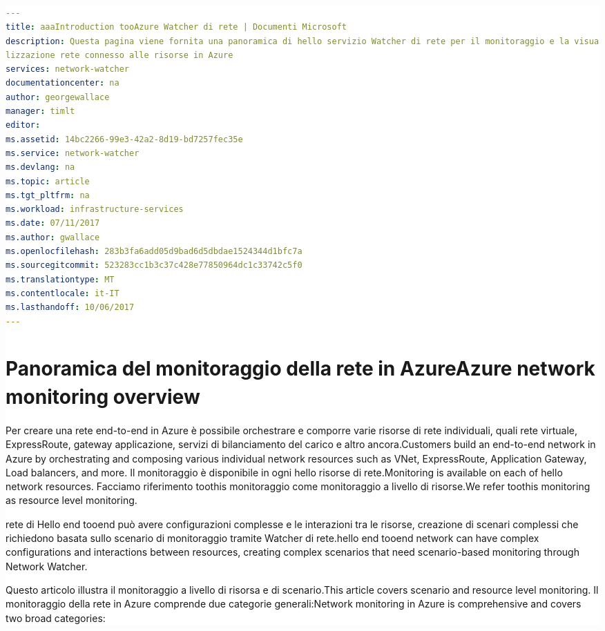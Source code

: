 ```yaml
---
title: aaaIntroduction tooAzure Watcher di rete | Documenti Microsoft
description: Questa pagina viene fornita una panoramica di hello servizio Watcher di rete per il monitoraggio e la visualizzazione rete connesso alle risorse in Azure
services: network-watcher
documentationcenter: na
author: georgewallace
manager: timlt
editor: 
ms.assetid: 14bc2266-99e3-42a2-8d19-bd7257fec35e
ms.service: network-watcher
ms.devlang: na
ms.topic: article
ms.tgt_pltfrm: na
ms.workload: infrastructure-services
ms.date: 07/11/2017
ms.author: gwallace
ms.openlocfilehash: 283b3fa6add05d9bad6d5dbdae1524344d1bfc7a
ms.sourcegitcommit: 523283cc1b3c37c428e77850964dc1c33742c5f0
ms.translationtype: MT
ms.contentlocale: it-IT
ms.lasthandoff: 10/06/2017
---
```

# <a name="azure-network-monitoring-overview"></a><span data-ttu-id="75608-103">Panoramica del monitoraggio della rete in Azure</span><span class="sxs-lookup"><span data-stu-id="75608-103">Azure network monitoring overview</span></span>

<span data-ttu-id="75608-104">Per creare una rete end-to-end in Azure è possibile orchestrare e comporre varie risorse di rete individuali, quali rete virtuale, ExpressRoute, gateway applicazione, servizi di bilanciamento del carico e altro ancora.</span><span class="sxs-lookup"><span data-stu-id="75608-104">Customers build an end-to-end network in Azure by orchestrating and composing various individual network resources such as VNet, ExpressRoute, Application Gateway, Load balancers, and more.</span></span> <span data-ttu-id="75608-105">Il monitoraggio è disponibile in ogni hello risorse di rete.</span><span class="sxs-lookup"><span data-stu-id="75608-105">Monitoring is available on each of hello network resources.</span></span> <span data-ttu-id="75608-106">Facciamo riferimento toothis monitoraggio come monitoraggio a livello di risorse.</span><span class="sxs-lookup"><span data-stu-id="75608-106">We refer toothis monitoring as resource level monitoring.</span></span>

<span data-ttu-id="75608-107">rete di Hello end tooend può avere configurazioni complesse e le interazioni tra le risorse, creazione di scenari complessi che richiedono basata sullo scenario di monitoraggio tramite Watcher di rete.</span><span class="sxs-lookup"><span data-stu-id="75608-107">hello end tooend network can have complex configurations and interactions between resources, creating complex scenarios that need scenario-based monitoring through Network Watcher.</span></span>

<span data-ttu-id="75608-108">Questo articolo illustra il monitoraggio a livello di risorsa e di scenario.</span><span class="sxs-lookup"><span data-stu-id="75608-108">This article covers scenario and resource level monitoring.</span></span> <span data-ttu-id="75608-109">Il monitoraggio della rete in Azure comprende due categorie generali:</span><span class="sxs-lookup"><span data-stu-id="75608-109">Network monitoring in Azure is comprehensive and covers two broad categories:</span></span>
